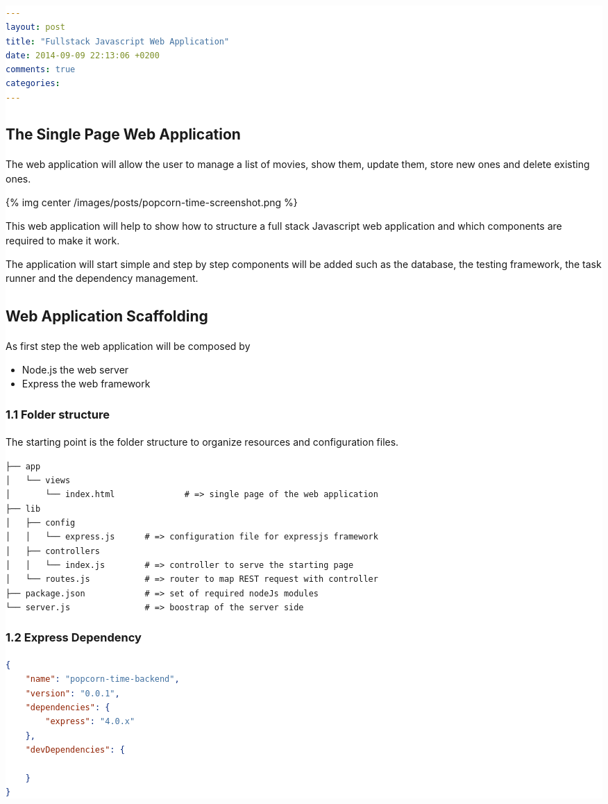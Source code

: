 ```yaml
---
layout: post
title: "Fullstack Javascript Web Application"
date: 2014-09-09 22:13:06 +0200
comments: true
categories:
---
```


## The Single Page Web Application
The web application will allow the user to manage a list of movies, show them, update them, store new ones and delete existing ones.

{% img center /images/posts/popcorn-time-screenshot.png %}

This web application will help to show how to structure a full stack Javascript web application and which components are required to make it work.

The application will start simple and step by step components will be added such as the database, the testing framework, the task runner and the dependency management.

## Web Application Scaffolding
As first step the web application will be composed by

- Node.js the web server
- Express the web framework



### 1.1 Folder structure
The starting point is the folder structure to organize resources and configuration files.

    ├── app
    │   └── views
    │       └── index.html              # => single page of the web application
    ├── lib
    │   ├── config
    │   │   └── express.js      # => configuration file for expressjs framework
    │   ├── controllers
    │   │   └── index.js        # => controller to serve the starting page
    │   └── routes.js           # => router to map REST request with controller
    ├── package.json            # => set of required nodeJs modules
    └── server.js               # => boostrap of the server side

### 1.2 Express Dependency

``` json
{
    "name": "popcorn-time-backend",
    "version": "0.0.1",
    "dependencies": {
        "express": "4.0.x"
    },
    "devDependencies": {

    }
}
```
